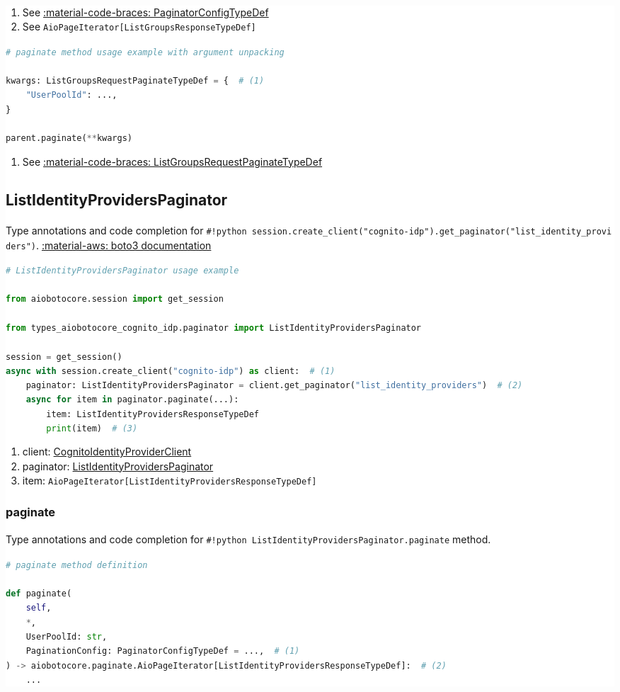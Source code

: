 1. See [:material-code-braces: PaginatorConfigTypeDef](./type_defs.md#paginatorconfigtypedef)
2. See `AioPageIterator[ListGroupsResponseTypeDef]`


```python
# paginate method usage example with argument unpacking

kwargs: ListGroupsRequestPaginateTypeDef = {  # (1)
    "UserPoolId": ...,
}

parent.paginate(**kwargs)
```

1. See [:material-code-braces: ListGroupsRequestPaginateTypeDef](./type_defs.md#listgroupsrequestpaginatetypedef)
## ListIdentityProvidersPaginator

Type annotations and code completion for `#!python session.create_client("cognito-idp").get_paginator("list_identity_providers")`.
[:material-aws: boto3 documentation](https://boto3.amazonaws.com/v1/documentation/api/latest/reference/services/cognito-idp/paginator/ListIdentityProviders.html#CognitoIdentityProvider.Paginator.ListIdentityProviders)

```python
# ListIdentityProvidersPaginator usage example

from aiobotocore.session import get_session

from types_aiobotocore_cognito_idp.paginator import ListIdentityProvidersPaginator

session = get_session()
async with session.create_client("cognito-idp") as client:  # (1)
    paginator: ListIdentityProvidersPaginator = client.get_paginator("list_identity_providers")  # (2)
    async for item in paginator.paginate(...):
        item: ListIdentityProvidersResponseTypeDef
        print(item)  # (3)
```

1. client: [CognitoIdentityProviderClient](./client.md)
2. paginator: [ListIdentityProvidersPaginator](./paginators.md#listidentityproviderspaginator)
3. item: `AioPageIterator[ListIdentityProvidersResponseTypeDef]`


### paginate

Type annotations and code completion for `#!python ListIdentityProvidersPaginator.paginate` method.

```python
# paginate method definition

def paginate(
    self,
    *,
    UserPoolId: str,
    PaginationConfig: PaginatorConfigTypeDef = ...,  # (1)
) -> aiobotocore.paginate.AioPageIterator[ListIdentityProvidersResponseTypeDef]:  # (2)
    ...
```
